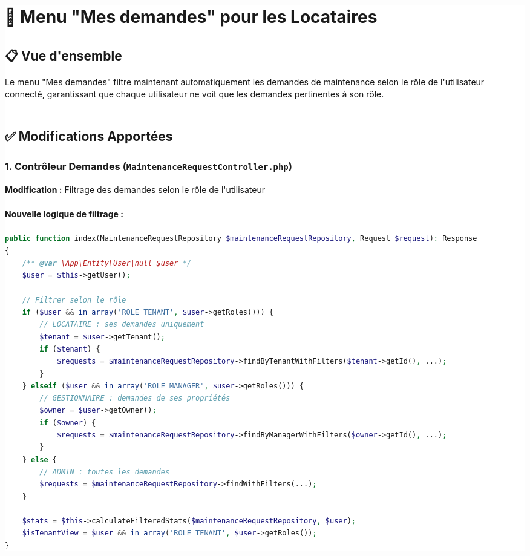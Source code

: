 # 🔧 Menu "Mes demandes" pour les Locataires

## 📋 Vue d'ensemble

Le menu "Mes demandes" filtre maintenant automatiquement les demandes de maintenance selon le rôle de l'utilisateur connecté, garantissant que chaque utilisateur ne voit que les demandes pertinentes à son rôle.

---

## ✅ Modifications Apportées

### **1. Contrôleur Demandes (`MaintenanceRequestController.php`)**

**Modification :** Filtrage des demandes selon le rôle de l'utilisateur

#### **Nouvelle logique de filtrage :**

```php
public function index(MaintenanceRequestRepository $maintenanceRequestRepository, Request $request): Response
{
    /** @var \App\Entity\User|null $user */
    $user = $this->getUser();
    
    // Filtrer selon le rôle
    if ($user && in_array('ROLE_TENANT', $user->getRoles())) {
        // LOCATAIRE : ses demandes uniquement
        $tenant = $user->getTenant();
        if ($tenant) {
            $requests = $maintenanceRequestRepository->findByTenantWithFilters($tenant->getId(), ...);
        }
    } elseif ($user && in_array('ROLE_MANAGER', $user->getRoles())) {
        // GESTIONNAIRE : demandes de ses propriétés
        $owner = $user->getOwner();
        if ($owner) {
            $requests = $maintenanceRequestRepository->findByManagerWithFilters($owner->getId(), ...);
        }
    } else {
        // ADMIN : toutes les demandes
        $requests = $maintenanceRequestRepository->findWithFilters(...);
    }
    
    $stats = $this->calculateFilteredStats($maintenanceRequestRepository, $user);
    $isTenantView = $user && in_array('ROLE_TENANT', $user->getRoles());
}
```
